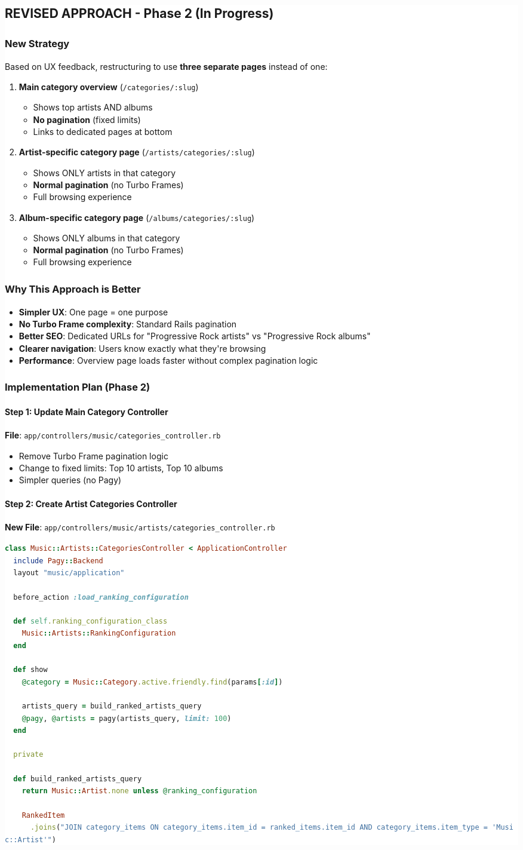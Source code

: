 ## REVISED APPROACH - Phase 2 (In Progress)

### New Strategy
Based on UX feedback, restructuring to use **three separate pages** instead of one:

1. **Main category overview** (`/categories/:slug`)
   - Shows top artists AND albums
   - **No pagination** (fixed limits)
   - Links to dedicated pages at bottom

2. **Artist-specific category page** (`/artists/categories/:slug`)
   - Shows ONLY artists in that category
   - **Normal pagination** (no Turbo Frames)
   - Full browsing experience

3. **Album-specific category page** (`/albums/categories/:slug`)
   - Shows ONLY albums in that category
   - **Normal pagination** (no Turbo Frames)
   - Full browsing experience

### Why This Approach is Better
- **Simpler UX**: One page = one purpose
- **No Turbo Frame complexity**: Standard Rails pagination
- **Better SEO**: Dedicated URLs for "Progressive Rock artists" vs "Progressive Rock albums"
- **Clearer navigation**: Users know exactly what they're browsing
- **Performance**: Overview page loads faster without complex pagination logic

### Implementation Plan (Phase 2)

#### Step 1: Update Main Category Controller
**File**: `app/controllers/music/categories_controller.rb`
- Remove Turbo Frame pagination logic
- Change to fixed limits: Top 10 artists, Top 10 albums
- Simpler queries (no Pagy)

#### Step 2: Create Artist Categories Controller
**New File**: `app/controllers/music/artists/categories_controller.rb`
```ruby
class Music::Artists::CategoriesController < ApplicationController
  include Pagy::Backend
  layout "music/application"

  before_action :load_ranking_configuration

  def self.ranking_configuration_class
    Music::Artists::RankingConfiguration
  end

  def show
    @category = Music::Category.active.friendly.find(params[:id])

    artists_query = build_ranked_artists_query
    @pagy, @artists = pagy(artists_query, limit: 100)
  end

  private

  def build_ranked_artists_query
    return Music::Artist.none unless @ranking_configuration

    RankedItem
      .joins("JOIN category_items ON category_items.item_id = ranked_items.item_id AND category_items.item_type = 'Music::Artist'")
```